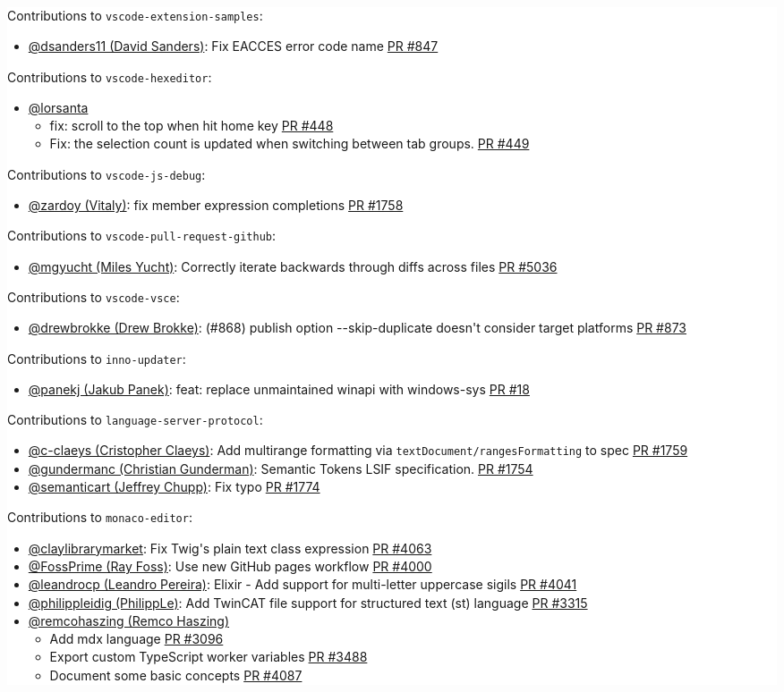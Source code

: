 Contributions to `vscode-extension-samples`:

* [@dsanders11 (David Sanders)](https://github.com/dsanders11): Fix EACCES error code name [PR #847](https://github.com/microsoft/vscode-extension-samples/pull/847)

Contributions to `vscode-hexeditor`:

* [@lorsanta](https://github.com/lorsanta)
  * fix: scroll to the top when hit home key [PR #448](https://github.com/microsoft/vscode-hexeditor/pull/448)
  * Fix: the selection count is updated when switching between tab groups. [PR #449](https://github.com/microsoft/vscode-hexeditor/pull/449)

Contributions to `vscode-js-debug`:

* [@zardoy (Vitaly)](https://github.com/zardoy): fix member expression completions [PR #1758](https://github.com/microsoft/vscode-js-debug/pull/1758)

Contributions to `vscode-pull-request-github`:

* [@mgyucht (Miles Yucht)](https://github.com/mgyucht): Correctly iterate backwards through diffs across files [PR #5036](https://github.com/microsoft/vscode-pull-request-github/pull/5036)

Contributions to `vscode-vsce`:

* [@drewbrokke (Drew Brokke)](https://github.com/drewbrokke): (#868) publish option --skip-duplicate doesn't consider target platforms [PR #873](https://github.com/microsoft/vscode-vsce/pull/873)

Contributions to `inno-updater`:

* [@panekj (Jakub Panek)](https://github.com/panekj): feat: replace unmaintained winapi with windows-sys [PR #18](https://github.com/microsoft/inno-updater/pull/18)

Contributions to `language-server-protocol`:

* [@c-claeys (Cristopher Claeys)](https://github.com/c-claeys): Add multirange formatting via `textDocument/rangesFormatting` to spec [PR #1759](https://github.com/microsoft/language-server-protocol/pull/1759)
* [@gundermanc (Christian Gunderman)](https://github.com/gundermanc): Semantic Tokens LSIF specification. [PR #1754](https://github.com/microsoft/language-server-protocol/pull/1754)
* [@semanticart (Jeffrey Chupp)](https://github.com/semanticart): Fix typo [PR #1774](https://github.com/microsoft/language-server-protocol/pull/1774)

Contributions to `monaco-editor`:

* [@claylibrarymarket](https://github.com/claylibrarymarket): Fix Twig's plain text class expression [PR #4063](https://github.com/microsoft/monaco-editor/pull/4063)
* [@FossPrime (Ray Foss)](https://github.com/FossPrime): Use new GitHub pages workflow [PR #4000](https://github.com/microsoft/monaco-editor/pull/4000)
* [@leandrocp (Leandro Pereira)](https://github.com/leandrocp): Elixir - Add support for multi-letter uppercase sigils [PR #4041](https://github.com/microsoft/monaco-editor/pull/4041)
* [@philippleidig (PhilippLe)](https://github.com/philippleidig): Add TwinCAT file support for structured text (st) language [PR #3315](https://github.com/microsoft/monaco-editor/pull/3315)
* [@remcohaszing (Remco Haszing)](https://github.com/remcohaszing)
  * Add mdx language [PR #3096](https://github.com/microsoft/monaco-editor/pull/3096)
  * Export custom TypeScript worker variables [PR #3488](https://github.com/microsoft/monaco-editor/pull/3488)
  * Document some basic concepts [PR #4087](https://github.com/microsoft/monaco-editor/pull/4087)

<a id="scroll-to-top" role="button" title="Scroll to top" aria-label="scroll to top" href="#"><span class="icon"></span></a>
<link rel="stylesheet" type="text/css" href="css/inproduct_releasenotes.css"/>
